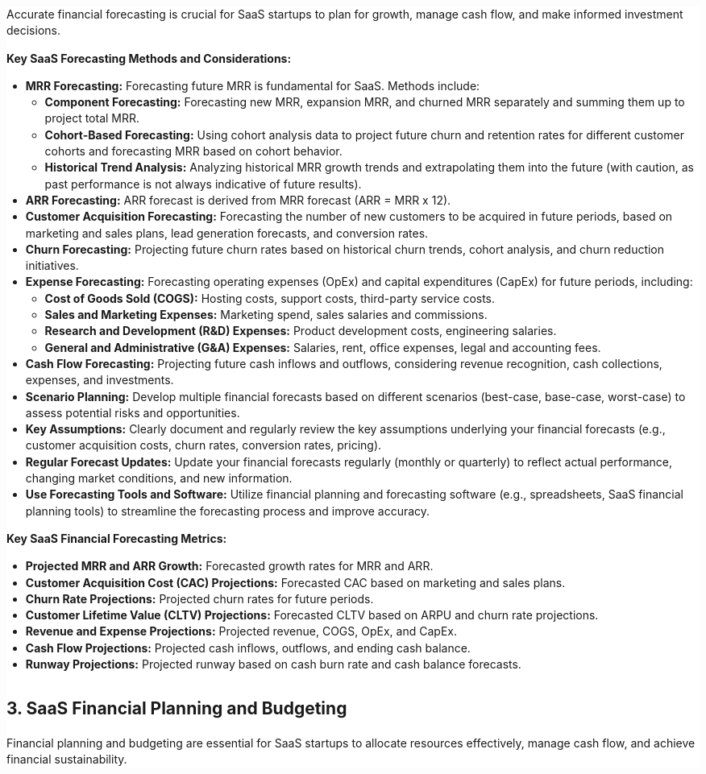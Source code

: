 Accurate financial forecasting is crucial for SaaS startups to plan for growth, manage cash flow, and make informed investment decisions.

**Key SaaS Forecasting Methods and Considerations:**

*   **MRR Forecasting:** Forecasting future MRR is fundamental for SaaS. Methods include:
    *   **Component Forecasting:** Forecasting new MRR, expansion MRR, and churned MRR separately and summing them up to project total MRR.
    *   **Cohort-Based Forecasting:** Using cohort analysis data to project future churn and retention rates for different customer cohorts and forecasting MRR based on cohort behavior.
    *   **Historical Trend Analysis:** Analyzing historical MRR growth trends and extrapolating them into the future (with caution, as past performance is not always indicative of future results).
*   **ARR Forecasting:** ARR forecast is derived from MRR forecast (ARR = MRR x 12).
*   **Customer Acquisition Forecasting:** Forecasting the number of new customers to be acquired in future periods, based on marketing and sales plans, lead generation forecasts, and conversion rates.
*   **Churn Forecasting:** Projecting future churn rates based on historical churn trends, cohort analysis, and churn reduction initiatives.
*   **Expense Forecasting:** Forecasting operating expenses (OpEx) and capital expenditures (CapEx) for future periods, including:
    *   **Cost of Goods Sold (COGS):** Hosting costs, support costs, third-party service costs.
    *   **Sales and Marketing Expenses:** Marketing spend, sales salaries and commissions.
    *   **Research and Development (R&D) Expenses:** Product development costs, engineering salaries.
    *   **General and Administrative (G&A) Expenses:** Salaries, rent, office expenses, legal and accounting fees.
*   **Cash Flow Forecasting:** Projecting future cash inflows and outflows, considering revenue recognition, cash collections, expenses, and investments.
*   **Scenario Planning:** Develop multiple financial forecasts based on different scenarios (best-case, base-case, worst-case) to assess potential risks and opportunities.
*   **Key Assumptions:** Clearly document and regularly review the key assumptions underlying your financial forecasts (e.g., customer acquisition costs, churn rates, conversion rates, pricing).
*   **Regular Forecast Updates:** Update your financial forecasts regularly (monthly or quarterly) to reflect actual performance, changing market conditions, and new information.
*   **Use Forecasting Tools and Software:** Utilize financial planning and forecasting software (e.g., spreadsheets, SaaS financial planning tools) to streamline the forecasting process and improve accuracy.

**Key SaaS Financial Forecasting Metrics:**

*   **Projected MRR and ARR Growth:** Forecasted growth rates for MRR and ARR.
*   **Customer Acquisition Cost (CAC) Projections:** Forecasted CAC based on marketing and sales plans.
*   **Churn Rate Projections:** Projected churn rates for future periods.
*   **Customer Lifetime Value (CLTV) Projections:** Forecasted CLTV based on ARPU and churn rate projections.
*   **Revenue and Expense Projections:** Projected revenue, COGS, OpEx, and CapEx.
*   **Cash Flow Projections:** Projected cash inflows, outflows, and ending cash balance.
*   **Runway Projections:** Projected runway based on cash burn rate and cash balance forecasts.

## 3. SaaS Financial Planning and Budgeting

Financial planning and budgeting are essential for SaaS startups to allocate resources effectively, manage cash flow, and achieve financial sustainability.
